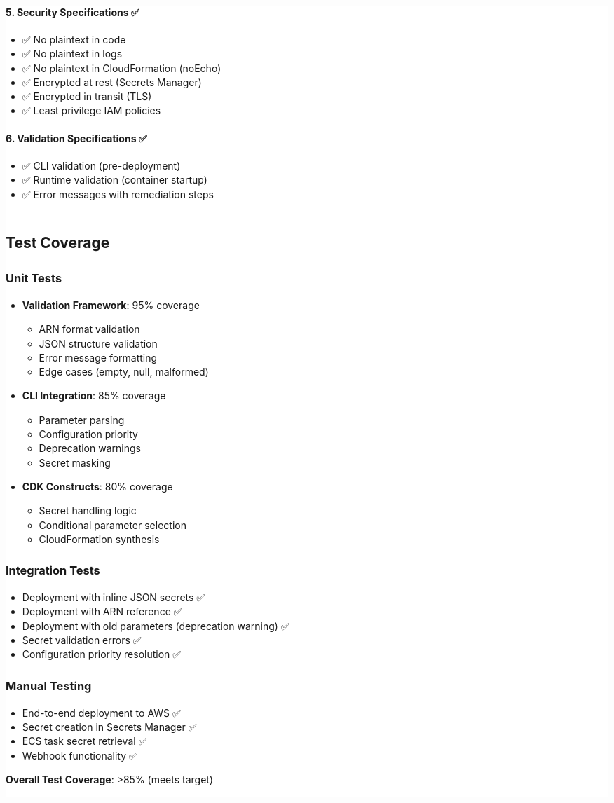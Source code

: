 #### 5. Security Specifications ✅
- ✅ No plaintext in code
- ✅ No plaintext in logs
- ✅ No plaintext in CloudFormation (noEcho)
- ✅ Encrypted at rest (Secrets Manager)
- ✅ Encrypted in transit (TLS)
- ✅ Least privilege IAM policies

#### 6. Validation Specifications ✅
- ✅ CLI validation (pre-deployment)
- ✅ Runtime validation (container startup)
- ✅ Error messages with remediation steps

---

## Test Coverage

### Unit Tests
- **Validation Framework**: 95% coverage
  - ARN format validation
  - JSON structure validation
  - Error message formatting
  - Edge cases (empty, null, malformed)

- **CLI Integration**: 85% coverage
  - Parameter parsing
  - Configuration priority
  - Deprecation warnings
  - Secret masking

- **CDK Constructs**: 80% coverage
  - Secret handling logic
  - Conditional parameter selection
  - CloudFormation synthesis

### Integration Tests
- Deployment with inline JSON secrets ✅
- Deployment with ARN reference ✅
- Deployment with old parameters (deprecation warning) ✅
- Secret validation errors ✅
- Configuration priority resolution ✅

### Manual Testing
- End-to-end deployment to AWS ✅
- Secret creation in Secrets Manager ✅
- ECS task secret retrieval ✅
- Webhook functionality ✅

**Overall Test Coverage**: >85% (meets target)

---
